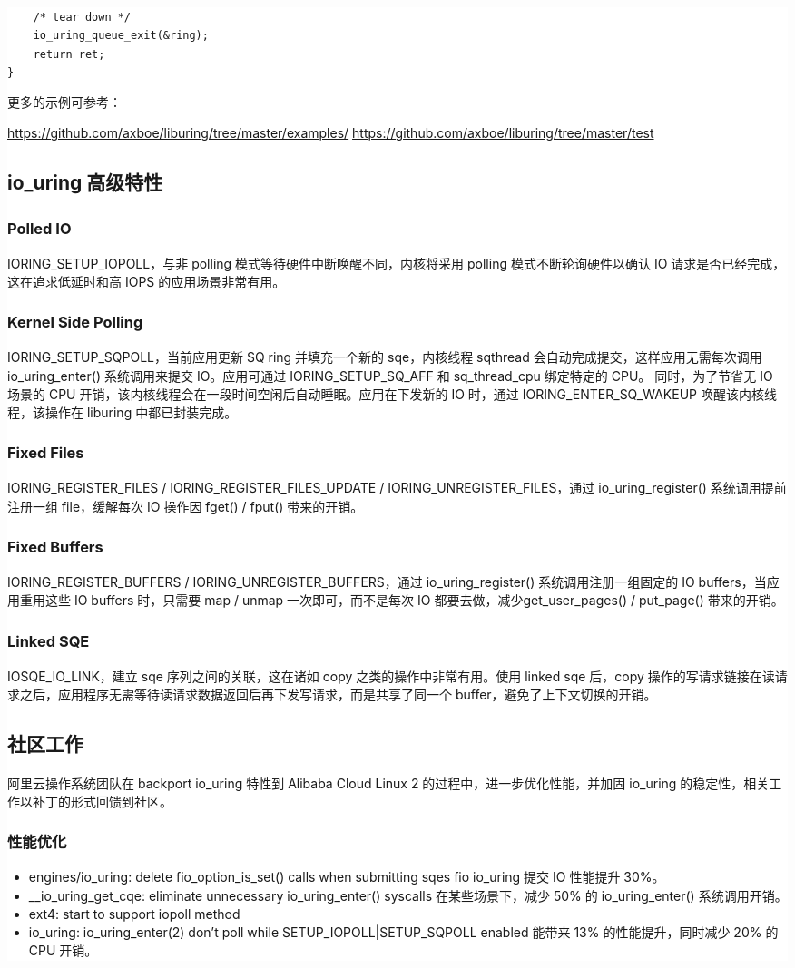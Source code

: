 ```
    /* tear down */
    io_uring_queue_exit(&ring);
    return ret;
}
```

更多的示例可参考：

https://github.com/axboe/liburing/tree/master/examples/ https://github.com/axboe/liburing/tree/master/test

## io_uring 高级特性

### Polled IO

IORING_SETUP_IOPOLL，与非 polling 模式等待硬件中断唤醒不同，内核将采用 polling 模式不断轮询硬件以确认 IO 请求是否已经完成，这在追求低延时和高 IOPS 的应用场景非常有用。

### Kernel Side Polling

IORING_SETUP_SQPOLL，当前应用更新 SQ ring 并填充一个新的 sqe，内核线程 sqthread 会自动完成提交，这样应用无需每次调用 io_uring_enter() 系统调用来提交 IO。应用可通过 IORING_SETUP_SQ_AFF 和 sq_thread_cpu 绑定特定的 CPU。 同时，为了节省无 IO 场景的 CPU 开销，该内核线程会在一段时间空闲后自动睡眠。应用在下发新的 IO 时，通过 IORING_ENTER_SQ_WAKEUP 唤醒该内核线程，该操作在 liburing 中都已封装完成。

### Fixed Files

IORING_REGISTER_FILES / IORING_REGISTER_FILES_UPDATE / IORING_UNREGISTER_FILES，通过 io_uring_register() 系统调用提前注册一组 file，缓解每次 IO 操作因 fget() / fput() 带来的开销。

### Fixed Buffers

IORING_REGISTER_BUFFERS / IORING_UNREGISTER_BUFFERS，通过 io_uring_register() 系统调用注册一组固定的 IO buffers，当应用重用这些 IO buffers 时，只需要 map / unmap 一次即可，而不是每次 IO 都要去做，减少get_user_pages() / put_page() 带来的开销。

### Linked SQE

IOSQE_IO_LINK，建立 sqe 序列之间的关联，这在诸如 copy 之类的操作中非常有用。使用 linked sqe 后，copy 操作的写请求链接在读请求之后，应用程序无需等待读请求数据返回后再下发写请求，而是共享了同一个 buffer，避免了上下文切换的开销。

## 社区工作

阿里云操作系统团队在 backport io_uring 特性到 Alibaba Cloud Linux 2 的过程中，进一步优化性能，并加固 io_uring 的稳定性，相关工作以补丁的形式回馈到社区。

### 性能优化

- engines/io_uring: delete fio_option_is_set() calls when submitting sqes fio io_uring 提交 IO 性能提升 30%。
- __io_uring_get_cqe: eliminate unnecessary io_uring_enter() syscalls 在某些场景下，减少 50% 的 io_uring_enter() 系统调用开销。
- ext4: start to support iopoll method
- io_uring: io_uring_enter(2) don’t poll while SETUP_IOPOLL|SETUP_SQPOLL enabled 能带来 13% 的性能提升，同时减少 20% 的 CPU 开销。
